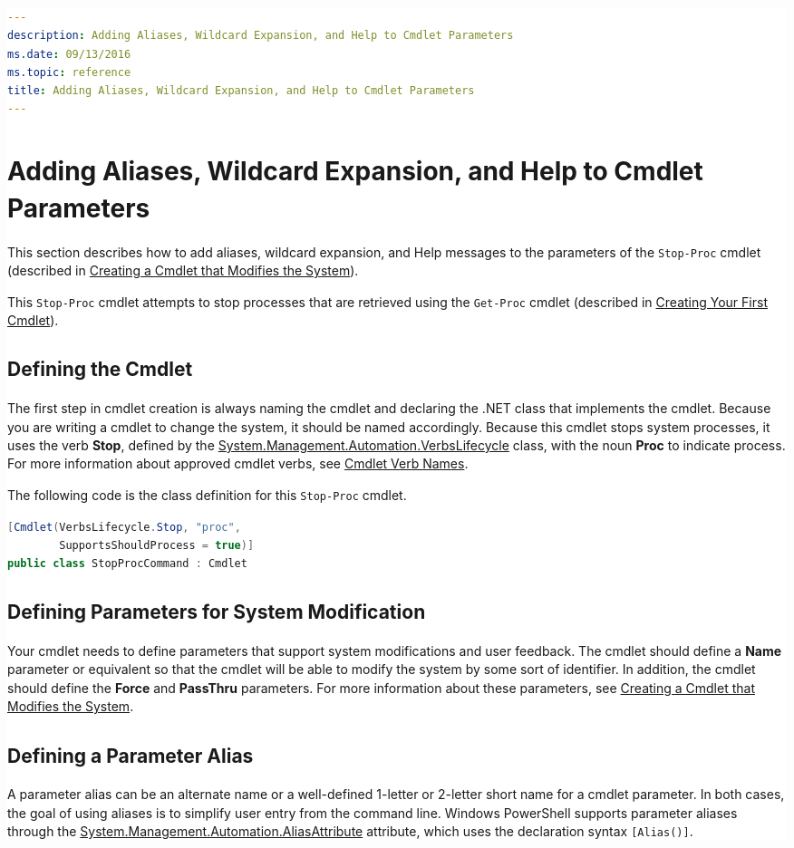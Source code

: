 ```yaml
---
description: Adding Aliases, Wildcard Expansion, and Help to Cmdlet Parameters
ms.date: 09/13/2016
ms.topic: reference
title: Adding Aliases, Wildcard Expansion, and Help to Cmdlet Parameters
---
```

# Adding Aliases, Wildcard Expansion, and Help to Cmdlet Parameters

This section describes how to add aliases, wildcard expansion, and Help messages to the parameters
of the `Stop-Proc` cmdlet (described in
[Creating a Cmdlet that Modifies the System](./creating-a-cmdlet-that-modifies-the-system.md)).

This `Stop-Proc` cmdlet attempts to stop processes that are retrieved using the `Get-Proc` cmdlet
(described in [Creating Your First Cmdlet](./creating-a-cmdlet-without-parameters.md)).

## Defining the Cmdlet

The first step in cmdlet creation is always naming the cmdlet and declaring the .NET class that
implements the cmdlet. Because you are writing a cmdlet to change the system, it should be named
accordingly. Because this cmdlet stops system processes, it uses the verb **Stop**, defined by the
[System.Management.Automation.VerbsLifecycle](/dotnet/api/System.Management.Automation.VerbsLifecycle)
class, with the noun **Proc** to indicate process. For more information about approved cmdlet verbs,
see [Cmdlet Verb Names](./approved-verbs-for-windows-powershell-commands.md).

The following code is the class definition for this `Stop-Proc` cmdlet.

```csharp
[Cmdlet(VerbsLifecycle.Stop, "proc",
        SupportsShouldProcess = true)]
public class StopProcCommand : Cmdlet
```

## Defining Parameters for System Modification

Your cmdlet needs to define parameters that support system modifications and user feedback. The
cmdlet should define a **Name** parameter or equivalent so that the cmdlet will be able to modify
the system by some sort of identifier. In addition, the cmdlet should define the **Force** and
**PassThru** parameters. For more information about these parameters, see
[Creating a Cmdlet that Modifies the System](./creating-a-cmdlet-that-modifies-the-system.md).

## Defining a Parameter Alias

A parameter alias can be an alternate name or a well-defined 1-letter or 2-letter short name for a
cmdlet parameter. In both cases, the goal of using aliases is to simplify user entry from the
command line. Windows PowerShell supports parameter aliases through the
[System.Management.Automation.AliasAttribute](/dotnet/api/System.Management.Automation.AliasAttribute)
attribute, which uses the declaration syntax `[Alias()]`.
